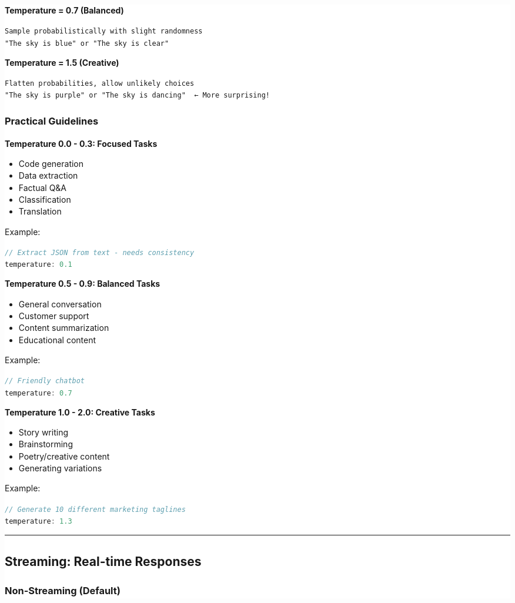 **Temperature = 0.7 (Balanced)**
```
Sample probabilistically with slight randomness
"The sky is blue" or "The sky is clear"
```

**Temperature = 1.5 (Creative)**
```
Flatten probabilities, allow unlikely choices
"The sky is purple" or "The sky is dancing"  ← More surprising!
```

### Practical Guidelines

**Temperature 0.0 - 0.3: Focused Tasks**
- Code generation
- Data extraction
- Factual Q&A
- Classification
- Translation

Example:
```javascript
// Extract JSON from text - needs consistency
temperature: 0.1
```

**Temperature 0.5 - 0.9: Balanced Tasks**
- General conversation
- Customer support
- Content summarization
- Educational content

Example:
```javascript
// Friendly chatbot
temperature: 0.7
```

**Temperature 1.0 - 2.0: Creative Tasks**
- Story writing
- Brainstorming
- Poetry/creative content
- Generating variations

Example:
```javascript
// Generate 10 different marketing taglines
temperature: 1.3
```

---

## Streaming: Real-time Responses

### Non-Streaming (Default)
